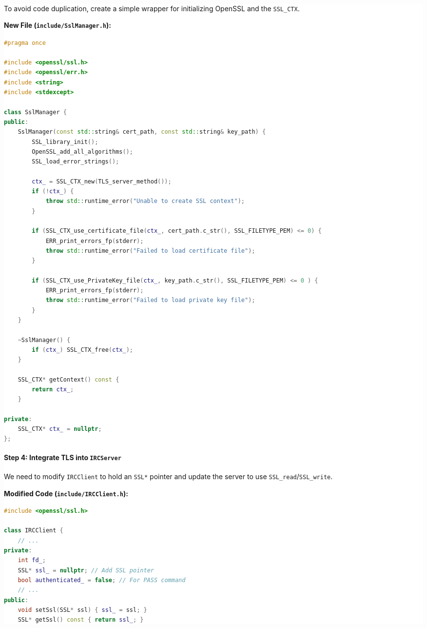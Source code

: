 To avoid code duplication, create a simple wrapper for initializing OpenSSL and the `SSL_CTX`.

**New File (`include/SslManager.h`):**
```cpp
#pragma once

#include <openssl/ssl.h>
#include <openssl/err.h>
#include <string>
#include <stdexcept>

class SslManager {
public:
    SslManager(const std::string& cert_path, const std::string& key_path) {
        SSL_library_init();
        OpenSSL_add_all_algorithms();
        SSL_load_error_strings();

        ctx_ = SSL_CTX_new(TLS_server_method());
        if (!ctx_) {
            throw std::runtime_error("Unable to create SSL context");
        }

        if (SSL_CTX_use_certificate_file(ctx_, cert_path.c_str(), SSL_FILETYPE_PEM) <= 0) {
            ERR_print_errors_fp(stderr);
            throw std::runtime_error("Failed to load certificate file");
        }

        if (SSL_CTX_use_PrivateKey_file(ctx_, key_path.c_str(), SSL_FILETYPE_PEM) <= 0 ) {
            ERR_print_errors_fp(stderr);
            throw std::runtime_error("Failed to load private key file");
        }
    }

    ~SslManager() {
        if (ctx_) SSL_CTX_free(ctx_);
    }

    SSL_CTX* getContext() const {
        return ctx_;
    }

private:
    SSL_CTX* ctx_ = nullptr;
};
```

#### **Step 4: Integrate TLS into `IRCServer`**

We need to modify `IRCClient` to hold an `SSL*` pointer and update the server to use `SSL_read`/`SSL_write`.

**Modified Code (`include/IRCClient.h`):**
```cpp
#include <openssl/ssl.h>

class IRCClient {
    // ...
private:
    int fd_;
    SSL* ssl_ = nullptr; // Add SSL pointer
    bool authenticated_ = false; // For PASS command
    // ...
public:
    void setSsl(SSL* ssl) { ssl_ = ssl; }
    SSL* getSsl() const { return ssl_; }
```